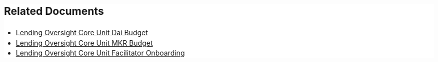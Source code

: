 
## Related Documents

- [Lending Oversight Core Unit Dai Budget](https://forum.makerdao.com/t/mip40c3-sp71-lending-oversight-core-unit-dai-budget/15103)
- [Lending Oversight Core Unit MKR Budget](https://forum.makerdao.com/t/mip40c3-sp72-lending-oversight-core-unit-mkr-budget/15104)
- [Lending Oversight Core Unit Facilitator Onboarding](https://forum.makerdao.com/t/mip41c4-sp36-facilitator-onboarding-lending-oversight-core-unit/15105)
